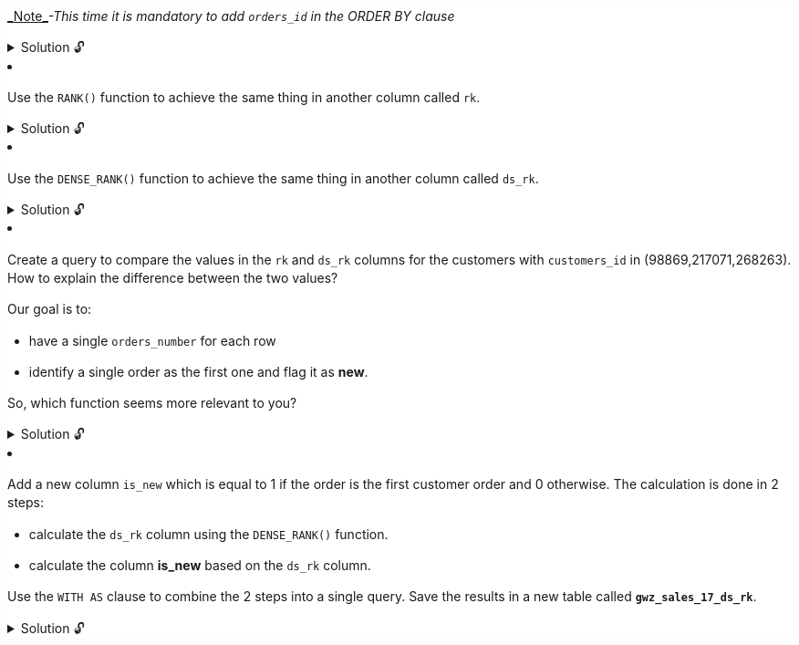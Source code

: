 <p><u>_Note_</u><em>-This time it is mandatory to add <code>orders_id</code> in the ORDER BY clause</em></p>

<details><summary>Solution 🔓</summary></details>
</li>
<li>
<p>Use the <code>RANK()</code> function to achieve the same thing in another column called <code>rk</code>.</p>

<details><summary>Solution 🔓</summary></details>
</li>
<li>
<p>Use the <code>DENSE_RANK()</code> function to achieve the same thing in another column called <code>ds_rk</code>.</p>

<details><summary>Solution 🔓</summary></details>
</li>
<li>
<p>Create a query to compare the values in the <code>rk</code> and <code>ds_rk</code> columns for the customers with <code>customers_id</code> in (98869,217071,268263). How to explain the difference between the two values?</p>

<p>Our goal is to:</p>

<ul>
<li>
<p>have a single <code>orders_number</code> for each row</p>
</li>
<li>
<p>identify a single order as the first one and flag it as <strong>new</strong>.</p>
</li>
</ul>

<p>So, which function seems more relevant to you?</p>

<details><summary>Solution 🔓</summary></details>
</li>
<li>
<p>Add a new column <code>is_new</code> which is equal to 1 if the order is the first customer order and 0 otherwise. The calculation is done in 2 steps:</p>

<ul>
<li>
<p>calculate the <code>ds_rk</code> column using the <code>DENSE_RANK()</code> function.</p>
</li>
<li>
<p>calculate the column <strong>is_new</strong> based on the <code>ds_rk</code> column.</p>
</li>
</ul>

<p>Use the <code>WITH AS</code> clause to combine the 2 steps into a single query. Save the results in a new table called <strong><code>gwz_sales_17_ds_rk</code></strong>.</p>

<details><summary>Solution 🔓</summary></details>
</li>
</ol>


</div>
</div>
</div>